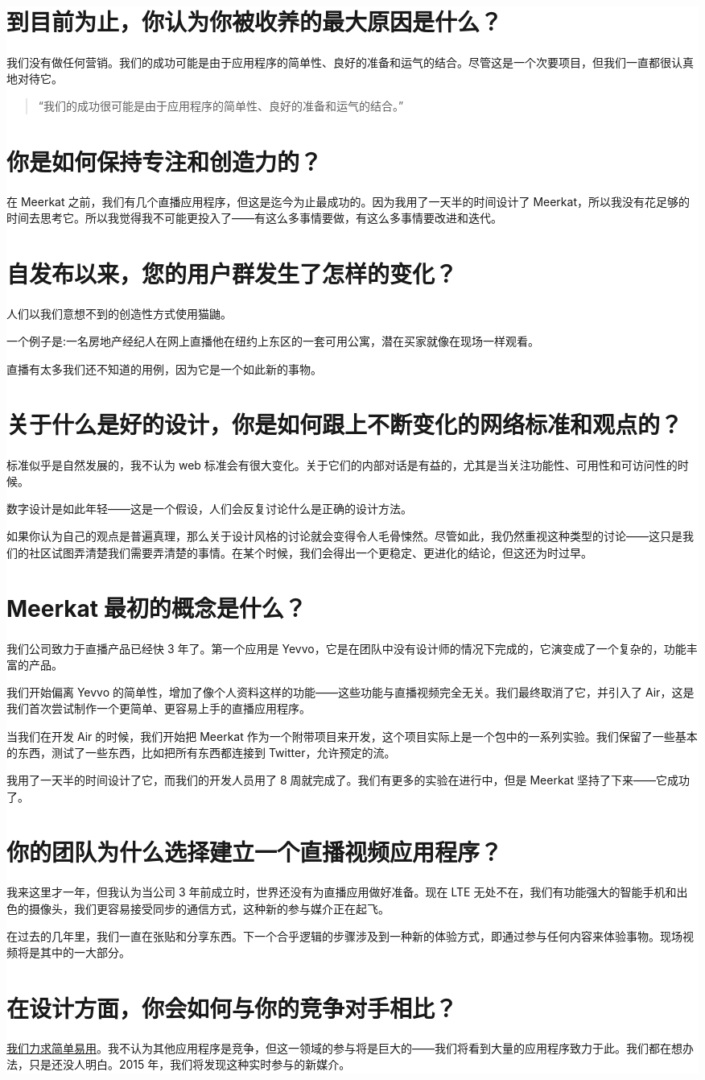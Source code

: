 # 到目前为止，你认为你被收养的最大原因是什么？

我们没有做任何营销。我们的成功可能是由于应用程序的简单性、良好的准备和运气的结合。尽管这是一个次要项目，但我们一直都很认真地对待它。

> “我们的成功很可能是由于应用程序的简单性、良好的准备和运气的结合。”

# 你是如何保持专注和创造力的？

在 Meerkat 之前，我们有几个直播应用程序，但这是迄今为止最成功的。因为我用了一天半的时间设计了 Meerkat，所以我没有花足够的时间去思考它。所以我觉得我不可能更投入了——有这么多事情要做，有这么多事情要改进和迭代。



# 自发布以来，您的用户群发生了怎样的变化？

人们以我们意想不到的创造性方式使用猫鼬。

一个例子是:一名房地产经纪人在网上直播他在纽约上东区的一套可用公寓，潜在买家就像在现场一样观看。

直播有太多我们还不知道的用例，因为它是一个如此新的事物。

# 关于什么是好的设计，你是如何跟上不断变化的网络标准和观点的？

标准似乎是自然发展的，我不认为 web 标准会有很大变化。关于它们的内部对话是有益的，尤其是当关注功能性、可用性和可访问性的时候。

数字设计是如此年轻——这是一个假设，人们会反复讨论什么是正确的设计方法。

如果你认为自己的观点是普遍真理，那么关于设计风格的讨论就会变得令人毛骨悚然。尽管如此，我仍然重视这种类型的讨论——这只是我们的社区试图弄清楚我们需要弄清楚的事情。在某个时候，我们会得出一个更稳定、更进化的结论，但这还为时过早。



# Meerkat 最初的概念是什么？

我们公司致力于直播产品已经快 3 年了。第一个应用是 Yevvo，它是在团队中没有设计师的情况下完成的，它演变成了一个复杂的，功能丰富的产品。

我们开始偏离 Yevvo 的简单性，增加了像个人资料这样的功能——这些功能与直播视频完全无关。我们最终取消了它，并引入了 Air，这是我们首次尝试制作一个更简单、更容易上手的直播应用程序。

当我们在开发 Air 的时候，我们开始把 Meerkat 作为一个附带项目来开发，这个项目实际上是一个包中的一系列实验。我们保留了一些基本的东西，测试了一些东西，比如把所有东西都连接到 Twitter，允许预定的流。

我用了一天半的时间设计了它，而我们的开发人员用了 8 周就完成了。我们有更多的实验在进行中，但是 Meerkat 坚持了下来——它成功了。

# 你的团队为什么选择建立一个直播视频应用程序？

我来这里才一年，但我认为当公司 3 年前成立时，世界还没有为直播应用做好准备。现在 LTE 无处不在，我们有功能强大的智能手机和出色的摄像头，我们更容易接受同步的通信方式，这种新的参与媒介正在起飞。

在过去的几年里，我们一直在张贴和分享东西。下一个合乎逻辑的步骤涉及到一种新的体验方式，即通过参与任何内容来体验事物。现场视频将是其中的一大部分。

# 在设计方面，你会如何与你的竞争对手相比？

[我们力求简单易用](https://twitter.com/intent/tweet?text=%22We%27re+striving+for+simplicity+and+ease+of+use%22+http%3A%2F%2Fblog.invisionapp.com%2Finside-design-meerkat%2F+via+%40InVisionApp)。我不认为其他应用程序是竞争，但这一领域的参与将是巨大的——我们将看到大量的应用程序致力于此。我们都在想办法，只是还没人明白。2015 年，我们将发现这种实时参与的新媒介。
